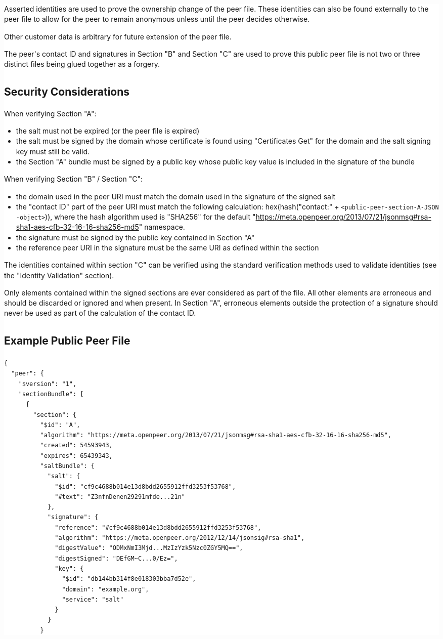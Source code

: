 Asserted identities are used to prove the ownership change of the peer file. These identities can also be found externally to the peer file to allow for the peer to remain anonymous unless until the peer decides otherwise.

Other customer data is arbitrary for future extension of the peer file.

The peer's contact ID and signatures in Section "B" and Section "C" are used to prove this public peer file is not two or three distinct files being glued together as a forgery.


Security Considerations
-----------------------

When verifying Section "A":

  * the salt must not be expired (or the peer file is expired)
  * the salt must be signed by the domain whose certificate is found using "Certificates Get" for the domain and the salt signing key must still be valid.
  * the Section "A" bundle must be signed by a public key whose public key value is included in the signature of the bundle

When verifying Section "B" / Section "C":

  * the domain used in the peer URI must match the domain used in the signature of the signed salt
  * the "contact ID" part of the peer URI must match the following calculation: hex(hash("contact:" + `<public-peer-section-A-JSON-object>`)), where the hash algorithm used is "SHA256" for the default "https://meta.openpeer.org/2013/07/21/jsonmsg#rsa-sha1-aes-cfb-32-16-16-sha256-md5" namespace.
  * the signature must be signed by the public key contained in Section "A"
  * the reference peer URI in the signature must be the same URI as defined within the section

The identities contained within section "C" can be verified using the standard verification methods used to validate identities (see the "Identity Validation" section).

Only elements contained within the signed sections are ever considered as part of the file. All other elements are erroneous and should be discarded or ignored and when present. In Section "A", erroneous elements outside the protection of a signature should never be used as part of the calculation of the contact ID.


Example Public Peer File
-------------------------

    {
      "peer": {
        "$version": "1",
        "sectionBundle": [
          {
            "section": {
              "$id": "A",
              "algorithm": "https://meta.openpeer.org/2013/07/21/jsonmsg#rsa-sha1-aes-cfb-32-16-16-sha256-md5",
              "created": 54593943,
              "expires": 65439343,
              "saltBundle": {
                "salt": {
                  "$id": "cf9c4688b014e13d8bdd2655912ffd3253f53768",
                  "#text": "Z3nfnDenen29291mfde...21n"
                },
                "signature": {
                  "reference": "#cf9c4688b014e13d8bdd2655912ffd3253f53768",
                  "algorithm": "https://meta.openpeer.org/2012/12/14/jsonsig#rsa-sha1",
                  "digestValue": "ODMxNmI3Mjd...MzIzYzk5Nzc0ZGY5MQ==",
                  "digestSigned": "DEfGM~C...0/Ez=",
                  "key": {
                    "$id": "db144bb314f8e018303bba7d52e",
                    "domain": "example.org",
                    "service": "salt"
                  }
                }
              }